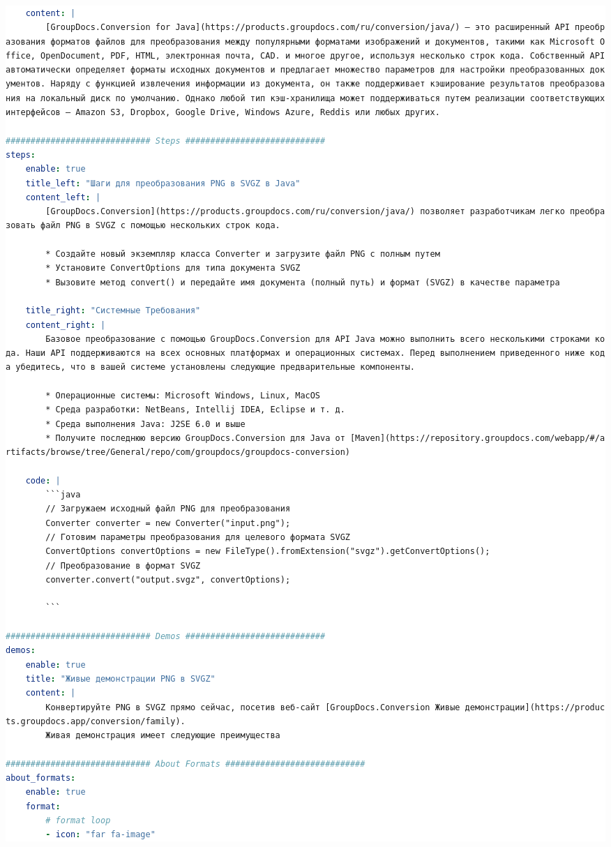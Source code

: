 ```yaml
    content: |
        [GroupDocs.Conversion for Java](https://products.groupdocs.com/ru/conversion/java/) — это расширенный API преобразования форматов файлов для преобразования между популярными форматами изображений и документов, такими как Microsoft Office, OpenDocument, PDF, HTML, электронная почта, CAD. и многое другое, используя несколько строк кода. Собственный API автоматически определяет форматы исходных документов и предлагает множество параметров для настройки преобразованных документов. Наряду с функцией извлечения информации из документа, он также поддерживает кэширование результатов преобразования на локальный диск по умолчанию. Однако любой тип кэш-хранилища может поддерживаться путем реализации соответствующих интерфейсов — Amazon S3, Dropbox, Google Drive, Windows Azure, Reddis или любых других.

############################# Steps ############################
steps:
    enable: true
    title_left: "Шаги для преобразования PNG в SVGZ в Java"
    content_left: |
        [GroupDocs.Conversion](https://products.groupdocs.com/ru/conversion/java/) позволяет разработчикам легко преобразовать файл PNG в SVGZ с помощью нескольких строк кода.

        * Создайте новый экземпляр класса Converter и загрузите файл PNG с полным путем
        * Установите ConvertOptions для типа документа SVGZ
        * Вызовите метод convert() и передайте имя документа (полный путь) и формат (SVGZ) в качестве параметра
        
    title_right: "Системные Требования"
    content_right: |
        Базовое преобразование с помощью GroupDocs.Conversion для API Java можно выполнить всего несколькими строками кода. Наши API поддерживаются на всех основных платформах и операционных системах. Перед выполнением приведенного ниже кода убедитесь, что в вашей системе установлены следующие предварительные компоненты.

        * Операционные системы: Microsoft Windows, Linux, MacOS
        * Среда разработки: NetBeans, Intellij IDEA, Eclipse и т. д.
        * Среда выполнения Java: J2SE 6.0 и выше
        * Получите последнюю версию GroupDocs.Conversion для Java от [Maven](https://repository.groupdocs.com/webapp/#/artifacts/browse/tree/General/repo/com/groupdocs/groupdocs-conversion)
        
    code: |
        ```java
        // Загружаем исходный файл PNG для преобразования
        Converter converter = new Converter("input.png");
        // Готовим параметры преобразования для целевого формата SVGZ
        ConvertOptions convertOptions = new FileType().fromExtension("svgz").getConvertOptions();
        // Преобразование в формат SVGZ
        converter.convert("output.svgz", convertOptions);
        
        ```
        
############################# Demos ############################
demos:
    enable: true
    title: "Живые демонстрации PNG в SVGZ"
    content: |
        Конвертируйте PNG в SVGZ прямо сейчас, посетив веб-сайт [GroupDocs.Conversion Живые демонстрации](https://products.groupdocs.app/conversion/family).
        Живая демонстрация имеет следующие преимущества
        
############################# About Formats ############################
about_formats:
    enable: true
    format:
        # format loop
        - icon: "far fa-image"
```